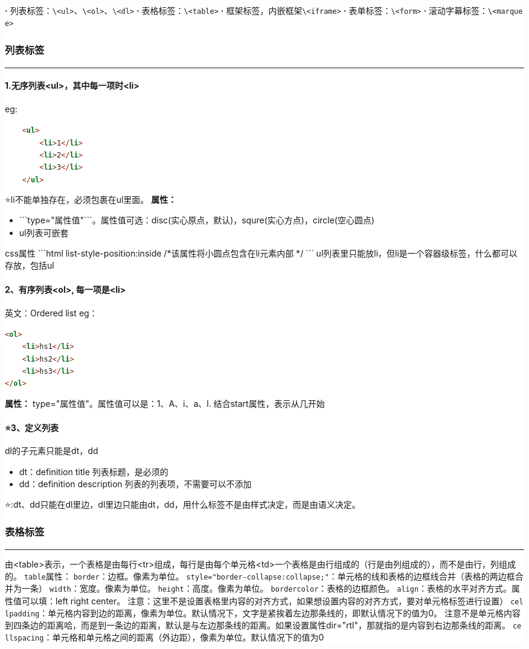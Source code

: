 **·** 列表标签：```\<ul>```、```\<ol>```、```\<dl>```
**·** 表格标签：```\<table>```
**·** 框架标签，内嵌框架```\<iframe>```
**·** 表单标签：```\<form>```
**·** 滚动字幕标签：```\<marquee>```

### 列表标签
---
#### 1.无序列表\<ul>，其中每一项时\<li>
eg:
```html
    <ul>
        <li>1</li>
        <li>2</li>
        <li>3</li>
    </ul>
```
⭐li不能单独存在，必须包裹在ul里面。
**属性：**
<ul>
    <li>```type="属性值"```。属性值可选：disc(实心原点，默认)，squre(实心方点)，circle(空心圆点)</li>
    <li>ul列表可嵌套</li>
</ul>
css属性
```html
list-style-position:inside /*该属性将小圆点包含在li元素内部 */
```
ul列表里只能放li，但li是一个容器级标签，什么都可以存放，包括ul

#### 2、有序列表\<ol>, 每一项是\<li>
英文：Ordered list
eg：
```html
<ol>
    <li>hs1</li>
    <li>hs2</li>
    <li>hs3</li>
</ol>
```
**属性：**
type="属性值"。属性值可以是：1、A、i、a、l. 结合start属性，表示从几开始
#### ⭐3、定义列表<dl>
dl的子元素只能是dt，dd
<ul>
<li> dt：definition title 列表标题，是必须的 </li>
<li>dd：definition description 列表的列表项，不需要可以不添加</li>
</ul>
⭐:dt、dd只能在dl里边，dl里边只能由dt，dd，用什么标签不是由样式决定，而是由语义决定。

### 表格标签
---
由\<table>表示，一个表格是由每行\<tr>组成，每行是由每个单元格\<td>一个表格是由行组成的（行是由列组成的），而不是由行，列组成的。
<code>table</code>属性：
<code>border</code>：边框。像素为单位。
<code>style="border-collapse:collapse;"</code>：单元格的线和表格的边框线合并（表格的两边框合并为一条）
<code>width</code>：宽度。像素为单位。
<code>height</code>：高度。像素为单位。
<code>bordercolor</code>：表格的边框颜色。
<code>align</code>：表格的水平对齐方式。属性值可以填：left right center。 注意：这里不是设置表格里内容的对齐方式，如果想设置内容的对齐方式，要对单元格标签<td>进行设置）
<code>cellpadding</code>：单元格内容到边的距离，像素为单位。默认情况下，文字是紧挨着左边那条线的，即默认情况下的值为0。 注意不是单元格内容到四条边的距离哈，而是到一条边的距离，默认是与左边那条线的距离。如果设置属性dir="rtl"，那就指的是内容到右边那条线的距离。
<code>cellspacing</code>：单元格和单元格之间的距离（外边距），像素为单位。默认情况下的值为0